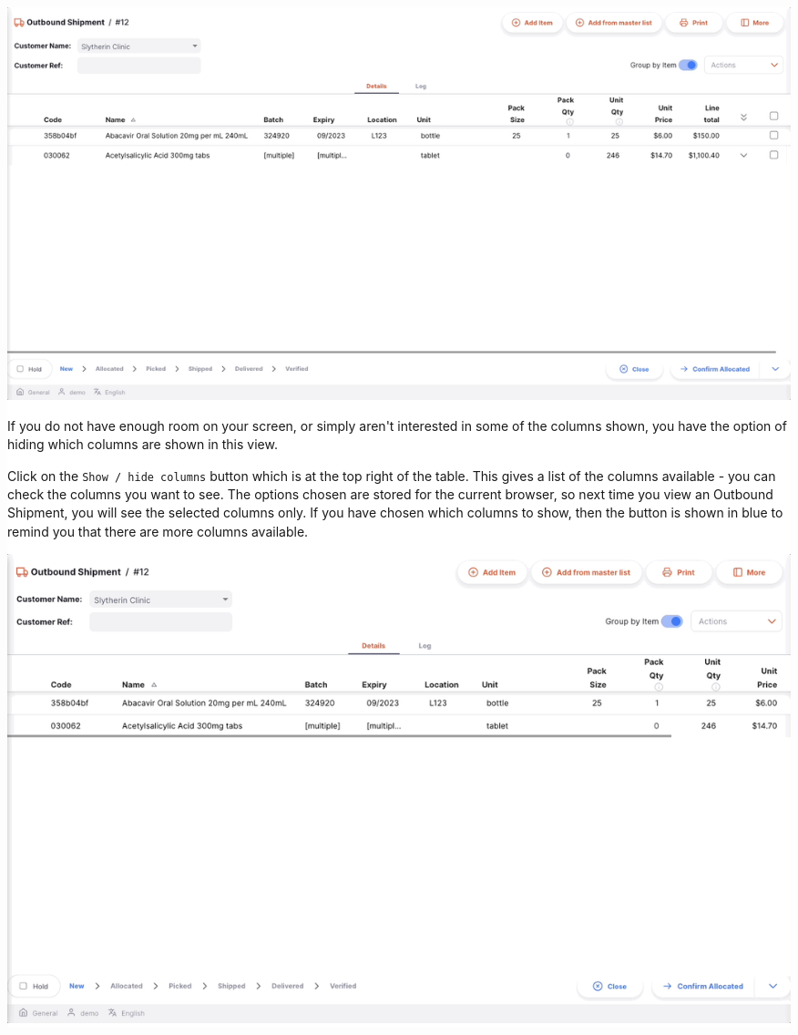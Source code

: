![Group by Item](images/os_group_by_item.gif)

If you do not have enough room on your screen, or simply aren't interested in some of the columns shown, you have the option of hiding which columns are shown in this view.

Click on the `Show / hide columns` button which is at the top right of the table. This gives a list of the columns available - you can check the columns you want to see. The options chosen are stored for the current browser, so next time you view an Outbound Shipment, you will see the selected columns only. If you have chosen which columns to show, then the button is shown in blue to remind you that there are more columns available.

![Hide columns](images/os_show_hide_columns.gif)
